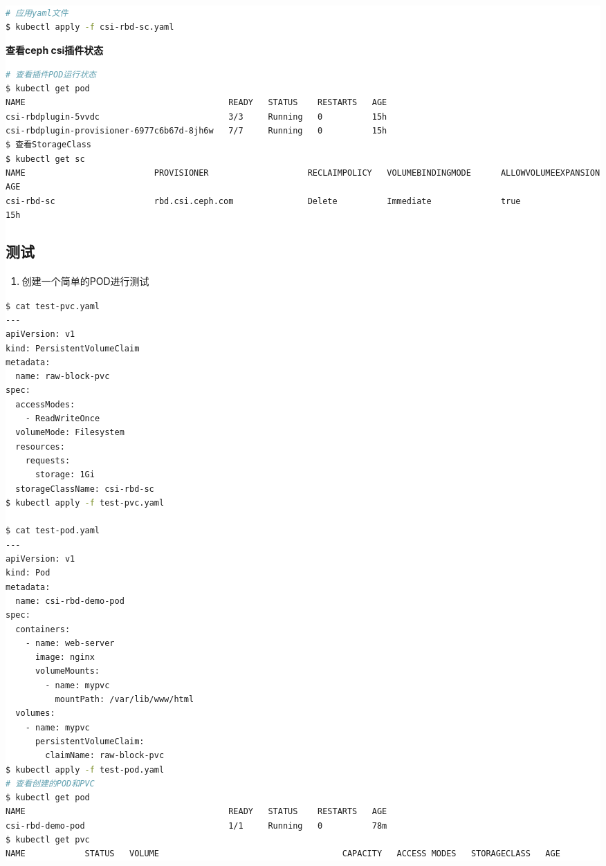 ```sh
# 应用yaml文件
$ kubectl apply -f csi-rbd-sc.yaml
```

**查看ceph csi插件状态**
```sh
# 查看插件POD运行状态
$ kubectl get pod
NAME                                         READY   STATUS    RESTARTS   AGE
csi-rbdplugin-5vvdc                          3/3     Running   0          15h
csi-rbdplugin-provisioner-6977c6b67d-8jh6w   7/7     Running   0          15h
$ 查看StorageClass
$ kubectl get sc
NAME                          PROVISIONER                    RECLAIMPOLICY   VOLUMEBINDINGMODE      ALLOWVOLUMEEXPANSION   AGE
csi-rbd-sc                    rbd.csi.ceph.com               Delete          Immediate              true                   15h
```

## 测试
1. 创建一个简单的POD进行测试
```sh
$ cat test-pvc.yaml
---
apiVersion: v1
kind: PersistentVolumeClaim
metadata:
  name: raw-block-pvc
spec:
  accessModes:
    - ReadWriteOnce
  volumeMode: Filesystem
  resources:
    requests:
      storage: 1Gi
  storageClassName: csi-rbd-sc
$ kubectl apply -f test-pvc.yaml

$ cat test-pod.yaml
---
apiVersion: v1
kind: Pod
metadata:
  name: csi-rbd-demo-pod
spec:
  containers:
    - name: web-server
      image: nginx
      volumeMounts:
        - name: mypvc
          mountPath: /var/lib/www/html
  volumes:
    - name: mypvc
      persistentVolumeClaim:
        claimName: raw-block-pvc
$ kubectl apply -f test-pod.yaml
# 查看创建的POD和PVC
$ kubectl get pod
NAME                                         READY   STATUS    RESTARTS   AGE
csi-rbd-demo-pod                             1/1     Running   0          78m
$ kubectl get pvc
NAME            STATUS   VOLUME                                     CAPACITY   ACCESS MODES   STORAGECLASS   AGE
```